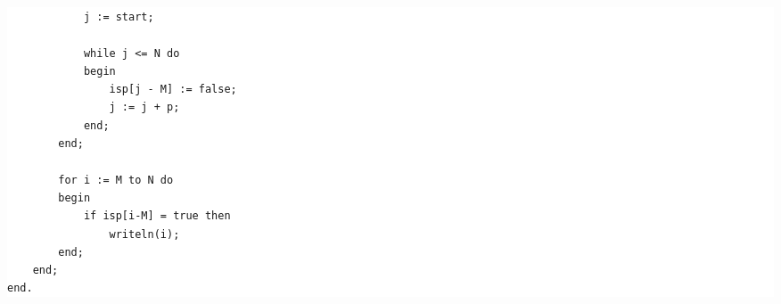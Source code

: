                 j := start;

                while j <= N do
                begin
                    isp[j - M] := false;
                    j := j + p;
                end;
            end;

            for i := M to N do
            begin
                if isp[i-M] = true then
                    writeln(i);
            end;
        end;
    end.
